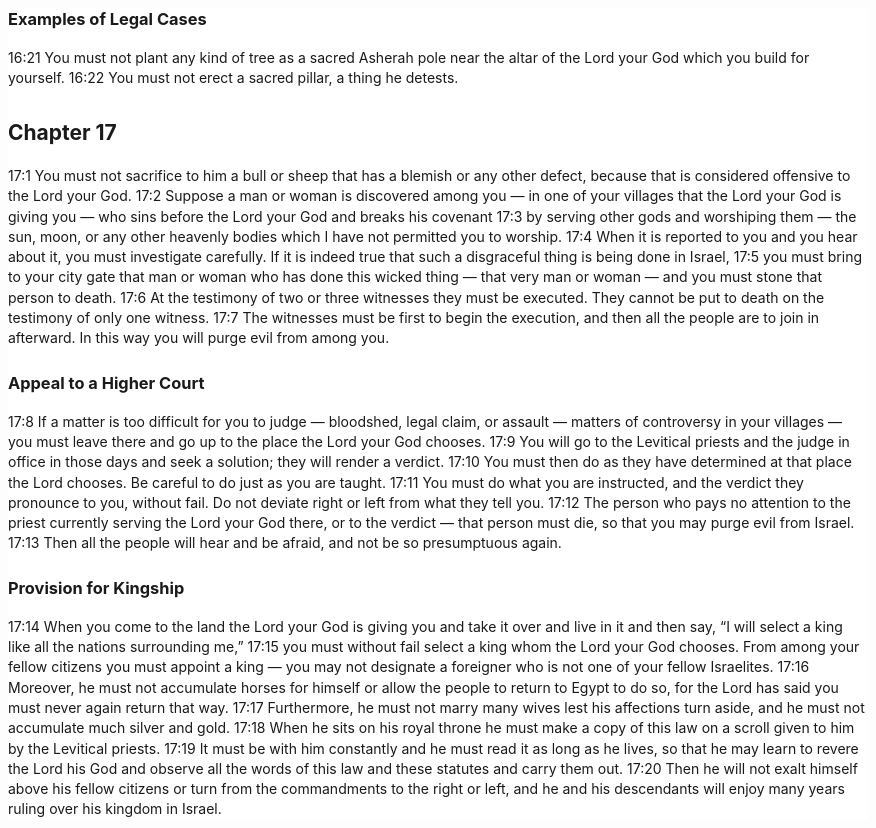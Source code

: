 ### Examples of Legal Cases

<a name="16:21">16:21</a> You must not plant any kind of tree as a sacred Asherah pole near the altar of the Lord your God which you build for yourself. <a name="16:22">16:22</a> You must not erect a sacred pillar, a thing he detests.

## Chapter 17

<a name="17:1">17:1</a> You must not sacrifice to him a bull or sheep that has a blemish or any other defect, because that is considered offensive to the Lord your God. <a name="17:2">17:2</a> Suppose a man or woman is discovered among you — in one of your villages that the Lord your God is giving you — who sins before the Lord your God and breaks his covenant <a name="17:3">17:3</a> by serving other gods and worshiping them — the sun, moon, or any other heavenly bodies which I have not permitted you to worship. <a name="17:4">17:4</a> When it is reported to you and you hear about it, you must investigate carefully. If it is indeed true that such a disgraceful thing is being done in Israel, <a name="17:5">17:5</a> you must bring to your city gate that man or woman who has done this wicked thing — that very man or woman — and you must stone that person to death. <a name="17:6">17:6</a> At the testimony of two or three witnesses they must be executed. They cannot be put to death on the testimony of only one witness. <a name="17:7">17:7</a> The witnesses must be first to begin the execution, and then all the people are to join in afterward. In this way you will purge evil from among you.

### Appeal to a Higher Court

<a name="17:8">17:8</a> If a matter is too difficult for you to judge — bloodshed, legal claim, or assault — matters of controversy in your villages — you must leave there and go up to the place the Lord your God chooses. <a name="17:9">17:9</a> You will go to the Levitical priests and the judge in office in those days and seek a solution; they will render a verdict. <a name="17:10">17:10</a> You must then do as they have determined at that place the Lord chooses. Be careful to do just as you are taught. <a name="17:11">17:11</a> You must do what you are instructed, and the verdict they pronounce to you, without fail. Do not deviate right or left from what they tell you. <a name="17:12">17:12</a> The person who pays no attention to the priest currently serving the Lord your God there, or to the verdict — that person must die, so that you may purge evil from Israel. <a name="17:13">17:13</a> Then all the people will hear and be afraid, and not be so presumptuous again.

### Provision for Kingship

<a name="17:14">17:14</a> When you come to the land the Lord your God is giving you and take it over and live in it and then say, “I will select a king like all the nations surrounding me,” <a name="17:15">17:15</a> you must without fail select a king whom the Lord your God chooses. From among your fellow citizens you must appoint a king — you may not designate a foreigner who is not one of your fellow Israelites. <a name="17:16">17:16</a> Moreover, he must not accumulate horses for himself or allow the people to return to Egypt to do so, for the Lord has said you must never again return that way. <a name="17:17">17:17</a> Furthermore, he must not marry many wives lest his affections turn aside, and he must not accumulate much silver and gold. <a name="17:18">17:18</a> When he sits on his royal throne he must make a copy of this law on a scroll given to him by the Levitical priests. <a name="17:19">17:19</a> It must be with him constantly and he must read it as long as he lives, so that he may learn to revere the Lord his God and observe all the words of this law and these statutes and carry them out. <a name="17:20">17:20</a> Then he will not exalt himself above his fellow citizens or turn from the commandments to the right or left, and he and his descendants will enjoy many years ruling over his kingdom in Israel.
